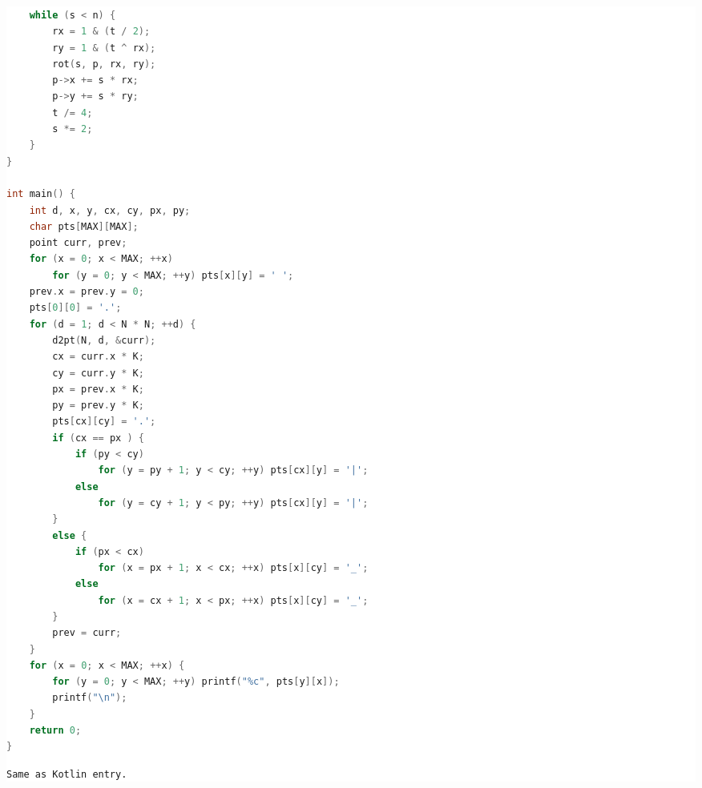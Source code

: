 ```c
    while (s < n) {
        rx = 1 & (t / 2);
        ry = 1 & (t ^ rx);
        rot(s, p, rx, ry);
        p->x += s * rx;
        p->y += s * ry;
        t /= 4;
        s *= 2;
    }
}

int main() {
    int d, x, y, cx, cy, px, py;
    char pts[MAX][MAX];
    point curr, prev;
    for (x = 0; x < MAX; ++x)
        for (y = 0; y < MAX; ++y) pts[x][y] = ' ';
    prev.x = prev.y = 0;
    pts[0][0] = '.';
    for (d = 1; d < N * N; ++d) {
        d2pt(N, d, &curr);
        cx = curr.x * K;
        cy = curr.y * K;
        px = prev.x * K;
        py = prev.y * K;
        pts[cx][cy] = '.';
        if (cx == px ) {
            if (py < cy)
                for (y = py + 1; y < cy; ++y) pts[cx][y] = '|';
            else
                for (y = cy + 1; y < py; ++y) pts[cx][y] = '|';
        }
        else {
            if (px < cx)
                for (x = px + 1; x < cx; ++x) pts[x][cy] = '_';
            else
                for (x = cx + 1; x < px; ++x) pts[x][cy] = '_';
        }
        prev = curr;
    }
    for (x = 0; x < MAX; ++x) {
        for (y = 0; y < MAX; ++y) printf("%c", pts[y][x]);
        printf("\n");
    }
    return 0;
}
```

```txt
Same as Kotlin entry.
```
